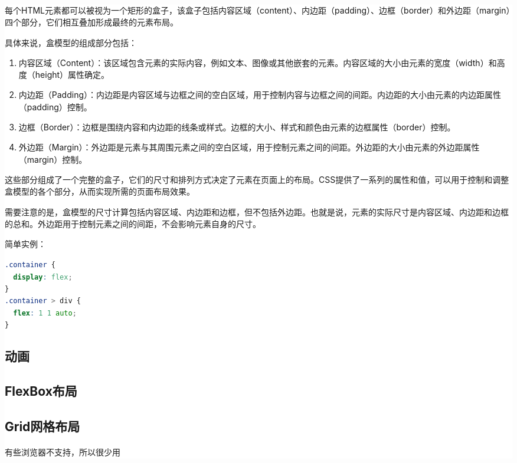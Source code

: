 每个HTML元素都可以被视为一个矩形的盒子，该盒子包括内容区域（content）、内边距（padding）、边框（border）和外边距（margin）四个部分，它们相互叠加形成最终的元素布局。

具体来说，盒模型的组成部分包括：

1. 内容区域（Content）：该区域包含元素的实际内容，例如文本、图像或其他嵌套的元素。内容区域的大小由元素的宽度（width）和高度（height）属性确定。
    
2. 内边距（Padding）：内边距是内容区域与边框之间的空白区域，用于控制内容与边框之间的间距。内边距的大小由元素的内边距属性（padding）控制。
    
3. 边框（Border）：边框是围绕内容和内边距的线条或样式。边框的大小、样式和颜色由元素的边框属性（border）控制。
    
4. 外边距（Margin）：外边距是元素与其周围元素之间的空白区域，用于控制元素之间的间距。外边距的大小由元素的外边距属性（margin）控制。
    

这些部分组成了一个完整的盒子，它们的尺寸和排列方式决定了元素在页面上的布局。CSS提供了一系列的属性和值，可以用于控制和调整盒模型的各个部分，从而实现所需的页面布局效果。

需要注意的是，盒模型的尺寸计算包括内容区域、内边距和边框，但不包括外边距。也就是说，元素的实际尺寸是内容区域、内边距和边框的总和。外边距用于控制元素之间的间距，不会影响元素自身的尺寸。

简单实例：
```css
.container {
  display: flex;
}
.container > div {
  flex: 1 1 auto;
}
```


## 动画


## FlexBox布局


## Grid网格布局

有些浏览器不支持，所以很少用